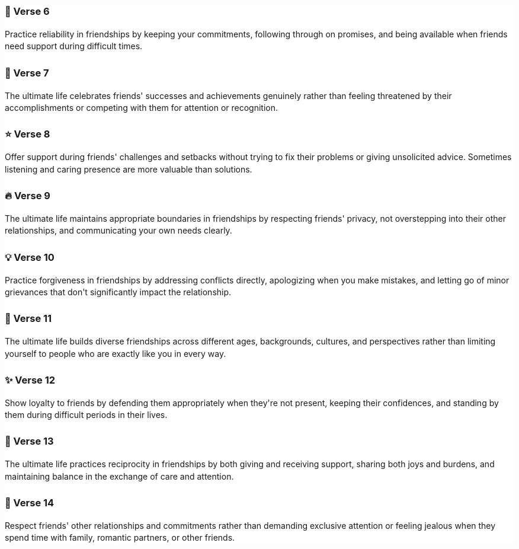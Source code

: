 <div class="verse">
<h3><span class="verse-number">🔮 Verse 6</span></h3>
<p>Practice reliability in friendships by keeping your commitments, following through on promises, and being available when friends need support during difficult times.</p>
</div>

<div class="verse">
<h3><span class="verse-number">🌈 Verse 7</span></h3>
<p>The ultimate life celebrates friends' successes and achievements genuinely rather than feeling threatened by their accomplishments or competing with them for attention or recognition.</p>
</div>

<div class="verse">
<h3><span class="verse-number">⭐ Verse 8</span></h3>
<p>Offer support during friends' challenges and setbacks without trying to fix their problems or giving unsolicited advice. Sometimes listening and caring presence are more valuable than solutions.</p>
</div>

<div class="verse">
<h3><span class="verse-number">🔥 Verse 9</span></h3>
<p>The ultimate life maintains appropriate boundaries in friendships by respecting friends' privacy, not overstepping into their other relationships, and communicating your own needs clearly.</p>
</div>

<div class="verse">
<h3><span class="verse-number">💡 Verse 10</span></h3>
<p>Practice forgiveness in friendships by addressing conflicts directly, apologizing when you make mistakes, and letting go of minor grievances that don't significantly impact the relationship.</p>
</div>

<div class="verse">
<h3><span class="verse-number">💫 Verse 11</span></h3>
<p>The ultimate life builds diverse friendships across different ages, backgrounds, cultures, and perspectives rather than limiting yourself to people who are exactly like you in every way.</p>
</div>

<div class="verse">
<h3><span class="verse-number">✨ Verse 12</span></h3>
<p>Show loyalty to friends by defending them appropriately when they're not present, keeping their confidences, and standing by them during difficult periods in their lives.</p>
</div>

<div class="verse">
<h3><span class="verse-number">🌟 Verse 13</span></h3>
<p>The ultimate life practices reciprocity in friendships by both giving and receiving support, sharing both joys and burdens, and maintaining balance in the exchange of care and attention.</p>
</div>

<div class="verse">
<h3><span class="verse-number">🎯 Verse 14</span></h3>
<p>Respect friends' other relationships and commitments rather than demanding exclusive attention or feeling jealous when they spend time with family, romantic partners, or other friends.</p>
</div>
